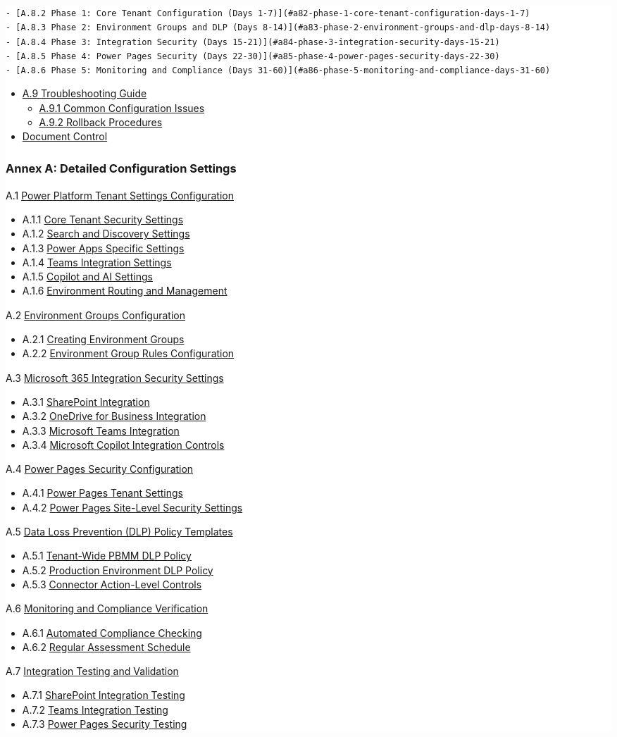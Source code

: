     - [A.8.2 Phase 1: Core Tenant Configuration (Days 1-7)](#a82-phase-1-core-tenant-configuration-days-1-7)
    - [A.8.3 Phase 2: Environment Groups and DLP (Days 8-14)](#a83-phase-2-environment-groups-and-dlp-days-8-14)
    - [A.8.4 Phase 3: Integration Security (Days 15-21)](#a84-phase-3-integration-security-days-15-21)
    - [A.8.5 Phase 4: Power Pages Security (Days 22-30)](#a85-phase-4-power-pages-security-days-22-30)
    - [A.8.6 Phase 5: Monitoring and Compliance (Days 31-60)](#a86-phase-5-monitoring-and-compliance-days-31-60)
  - [A.9 Troubleshooting Guide](#a9-troubleshooting-guide)
    - [A.9.1 Common Configuration Issues](#a91-common-configuration-issues)
    - [A.9.2 Rollback Procedures](#a92-rollback-procedures)
  - [Document Control](#document-control)

### Annex A: Detailed Configuration Settings
A.1 [Power Platform Tenant Settings Configuration](#a1-power-platform-tenant-settings-configuration)

  - A.1.1 [Core Tenant Security Settings](#a11-core-tenant-security-settings)
  - A.1.2 [Search and Discovery Settings](#a12-search-and-discovery-settings)
  - A.1.3 [Power Apps Specific Settings](#a13-power-apps-specific-settings)
  - A.1.4 [Teams Integration Settings](#a14-teams-integration-settings)
  - A.1.5 [Copilot and AI Settings](#a15-copilot-and-ai-settings)
  - A.1.6 [Environment Routing and Management](#a16-environment-routing-and-management)

A.2 [Environment Groups Configuration](#a2-environment-groups-configuration)

  - A.2.1 [Creating Environment Groups](#a21-creating-environment-groups)
  - A.2.2 [Environment Group Rules Configuration](#a22-environment-group-rules-configuration)

A.3 [Microsoft 365 Integration Security Settings](#a3-microsoft-365-integration-security-settings)

  - A.3.1 [SharePoint Integration](#a31-sharepoint-integration)
  - A.3.2 [OneDrive for Business Integration](#a32-onedrive-for-business-integration)
  - A.3.3 [Microsoft Teams Integration](#a33-microsoft-teams-integration)
  - A.3.4 [Microsoft Copilot Integration Controls](#a34-microsoft-copilot-integration-controls)

A.4 [Power Pages Security Configuration](#a4-power-pages-security-configuration)

  - A.4.1 [Power Pages Tenant Settings](#a41-power-pages-tenant-settings)
  - A.4.2 [Power Pages Site-Level Security Settings](#a42-power-pages-site-level-security-settings)

A.5 [Data Loss Prevention (DLP) Policy Templates](#a5-data-loss-prevention-dlp-policy-templates)

  - A.5.1 [Tenant-Wide PBMM DLP Policy](#a51-tenant-wide-pbmm-dlp-policy)
  - A.5.2 [Production Environment DLP Policy](#a52-production-environment-dlp-policy)
  - A.5.3 [Connector Action-Level Controls](#a53-connector-action-level-controls)

A.6 [Monitoring and Compliance Verification](#a6-monitoring-and-compliance-verification)

  - A.6.1 [Automated Compliance Checking](#a61-automated-compliance-checking)
  - A.6.2 [Regular Assessment Schedule](#a62-regular-assessment-schedule)

A.7 [Integration Testing and Validation](#a7-integration-testing-and-validation)

  - A.7.1 [SharePoint Integration Testing](#a71-sharepoint-integration-testing)
  - A.7.2 [Teams Integration Testing](#a72-teams-integration-testing)
  - A.7.3 [Power Pages Security Testing](#a73-power-pages-security-testing)
